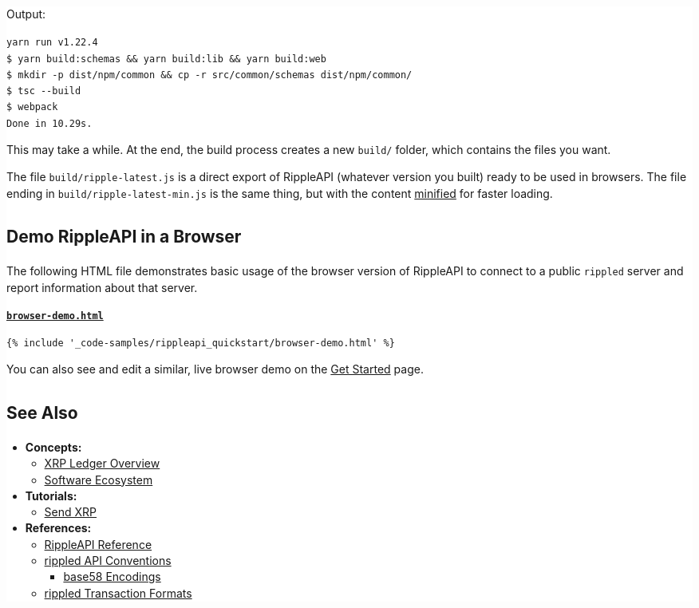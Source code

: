 Output:

```text
yarn run v1.22.4
$ yarn build:schemas && yarn build:lib && yarn build:web
$ mkdir -p dist/npm/common && cp -r src/common/schemas dist/npm/common/
$ tsc --build
$ webpack
Done in 10.29s.
```

This may take a while. At the end, the build process creates a new `build/` folder, which contains the files you want.

The file `build/ripple-latest.js` is a direct export of RippleAPI (whatever version you built) ready to be used in browsers. The file ending in `build/ripple-latest-min.js` is the same thing, but with the content [minified](https://en.wikipedia.org/wiki/Minification_%28programming%29) for faster loading. 



## Demo RippleAPI in a Browser

The following HTML file demonstrates basic usage of the browser version of RippleAPI to connect to a public `rippled` server and report information about that server.

[**`browser-demo.html`**](https://github.com/ripple/ripple-dev-portal/blob/master/content/_code-samples/rippleapi_quickstart/browser-demo.html "Source on GitHub")

```
{% include '_code-samples/rippleapi_quickstart/browser-demo.html' %}
```



You can also see and edit a similar, live browser demo on the [Get Started](get-started.html) page.


## See Also

- **Concepts:**
    - [XRP Ledger Overview](xrp-ledger-overview.html)
    - [Software Ecosystem](software-ecosystem.html)
- **Tutorials:**
    - [Send XRP](send-xrp.html)
- **References:**
    - [RippleAPI Reference](rippleapi-reference.html)
    - [rippled API Conventions](api-conventions.html)
        - [base58 Encodings](base58-encodings.html)
    - [rippled Transaction Formats](transaction-formats.html)
